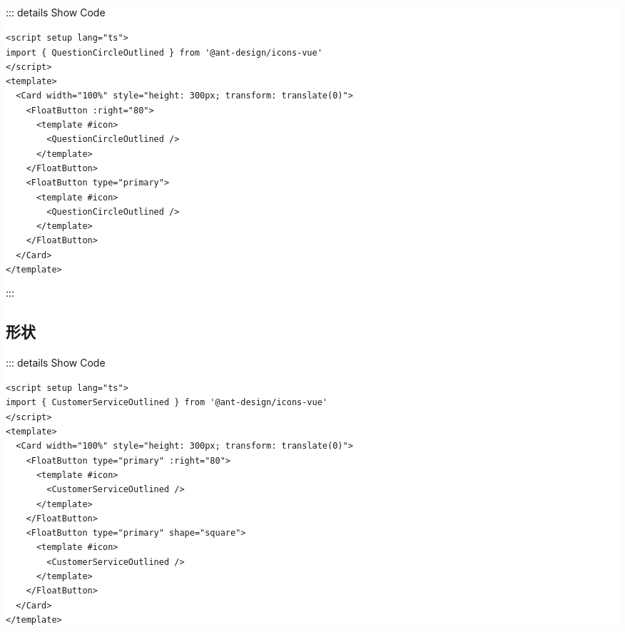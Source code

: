::: details Show Code

```vue
<script setup lang="ts">
import { QuestionCircleOutlined } from '@ant-design/icons-vue'
</script>
<template>
  <Card width="100%" style="height: 300px; transform: translate(0)">
    <FloatButton :right="80">
      <template #icon>
        <QuestionCircleOutlined />
      </template>
    </FloatButton>
    <FloatButton type="primary">
      <template #icon>
        <QuestionCircleOutlined />
      </template>
    </FloatButton>
  </Card>
</template>
```

:::

## 形状

<Card width="100%" style="height: 300px; transform: translate(0)">
  <FloatButton type="primary" :right="80">
    <template #icon>
      <CustomerServiceOutlined />
    </template>
  </FloatButton>
  <FloatButton type="primary" shape="square">
    <template #icon>
      <CustomerServiceOutlined />
    </template>
  </FloatButton>
</Card>

::: details Show Code

```vue
<script setup lang="ts">
import { CustomerServiceOutlined } from '@ant-design/icons-vue'
</script>
<template>
  <Card width="100%" style="height: 300px; transform: translate(0)">
    <FloatButton type="primary" :right="80">
      <template #icon>
        <CustomerServiceOutlined />
      </template>
    </FloatButton>
    <FloatButton type="primary" shape="square">
      <template #icon>
        <CustomerServiceOutlined />
      </template>
    </FloatButton>
  </Card>
</template>
```
